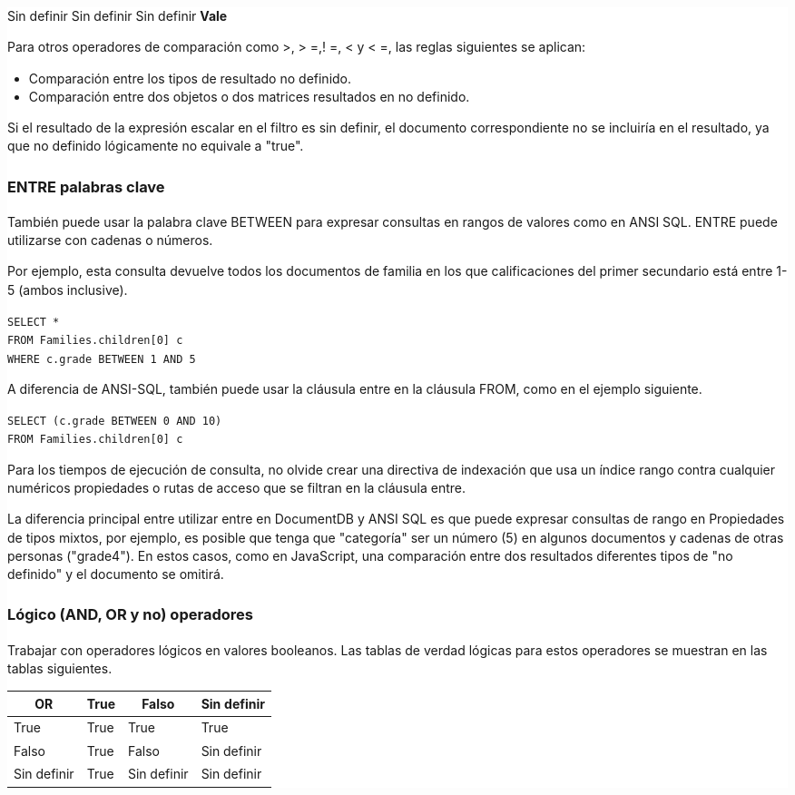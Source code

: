 Sin definir </td>
         <td valign="top">
Sin definir </td>
         <td valign="top">
Sin definir </td>
         <td valign="top">
            <strong>Vale</strong>
         </td>
      </tr>
   </tbody>
</table>

Para otros operadores de comparación como >, > =,! =, < y < =, las reglas siguientes se aplican:   

-   Comparación entre los tipos de resultado no definido.
-   Comparación entre dos objetos o dos matrices resultados en no definido.   

Si el resultado de la expresión escalar en el filtro es sin definir, el documento correspondiente no se incluiría en el resultado, ya que no definido lógicamente no equivale a "true".

### <a name="between-keyword"></a>ENTRE palabras clave
También puede usar la palabra clave BETWEEN para expresar consultas en rangos de valores como en ANSI SQL. ENTRE puede utilizarse con cadenas o números.

Por ejemplo, esta consulta devuelve todos los documentos de familia en los que calificaciones del primer secundario está entre 1-5 (ambos inclusive). 

    SELECT *
    FROM Families.children[0] c
    WHERE c.grade BETWEEN 1 AND 5

A diferencia de ANSI-SQL, también puede usar la cláusula entre en la cláusula FROM, como en el ejemplo siguiente.

    SELECT (c.grade BETWEEN 0 AND 10)
    FROM Families.children[0] c

Para los tiempos de ejecución de consulta, no olvide crear una directiva de indexación que usa un índice rango contra cualquier numéricos propiedades o rutas de acceso que se filtran en la cláusula entre. 

La diferencia principal entre utilizar entre en DocumentDB y ANSI SQL es que puede expresar consultas de rango en Propiedades de tipos mixtos, por ejemplo, es posible que tenga que "categoría" ser un número (5) en algunos documentos y cadenas de otras personas ("grade4"). En estos casos, como en JavaScript, una comparación entre dos resultados diferentes tipos de "no definido" y el documento se omitirá.

### <a name="logical-and-or-and-not-operators"></a>Lógico (AND, OR y no) operadores
Trabajar con operadores lógicos en valores booleanos. Las tablas de verdad lógicas para estos operadores se muestran en las tablas siguientes.

OR|True|Falso|Sin definir
---|---|---|---
True|True|True|True
Falso|True|Falso|Sin definir
Sin definir|True|Sin definir|Sin definir


[1]: ./media/documentdb-sql-query/sql-query1.png
[introduction]: documentdb-introduction.md
[consistency-levels]: documentdb-consistency-levels.md